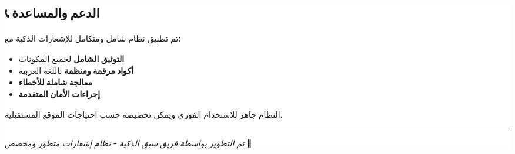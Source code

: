 ## 📞 الدعم والمساعدة

تم تطبيق نظام شامل ومتكامل للإشعارات الذكية مع:
- **التوثيق الشامل** لجميع المكونات
- **أكواد مرقمة ومنظمة** باللغة العربية
- **معالجة شاملة للأخطاء**
- **إجراءات الأمان المتقدمة**

النظام جاهز للاستخدام الفوري ويمكن تخصيصه حسب احتياجات الموقع المستقبلية.

---

*تم التطوير بواسطة فريق سبق الذكية - نظام إشعارات متطور ومخصص* 🚀
